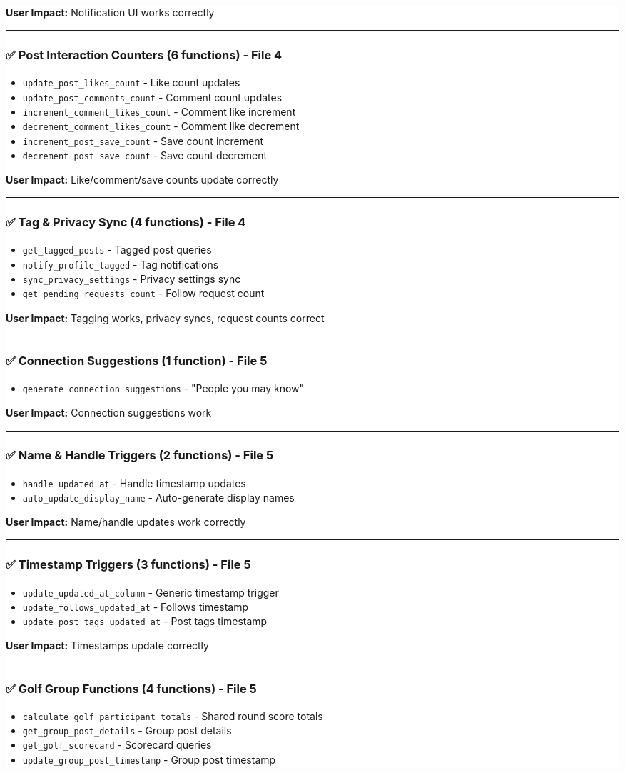 **User Impact:** Notification UI works correctly

---

### ✅ Post Interaction Counters (6 functions) - File 4
- `update_post_likes_count` - Like count updates
- `update_post_comments_count` - Comment count updates
- `increment_comment_likes_count` - Comment like increment
- `decrement_comment_likes_count` - Comment like decrement
- `increment_post_save_count` - Save count increment
- `decrement_post_save_count` - Save count decrement

**User Impact:** Like/comment/save counts update correctly

---

### ✅ Tag & Privacy Sync (4 functions) - File 4
- `get_tagged_posts` - Tagged post queries
- `notify_profile_tagged` - Tag notifications
- `sync_privacy_settings` - Privacy settings sync
- `get_pending_requests_count` - Follow request count

**User Impact:** Tagging works, privacy syncs, request counts correct

---

### ✅ Connection Suggestions (1 function) - File 5
- `generate_connection_suggestions` - "People you may know"

**User Impact:** Connection suggestions work

---

### ✅ Name & Handle Triggers (2 functions) - File 5
- `handle_updated_at` - Handle timestamp updates
- `auto_update_display_name` - Auto-generate display names

**User Impact:** Name/handle updates work correctly

---

### ✅ Timestamp Triggers (3 functions) - File 5
- `update_updated_at_column` - Generic timestamp trigger
- `update_follows_updated_at` - Follows timestamp
- `update_post_tags_updated_at` - Post tags timestamp

**User Impact:** Timestamps update correctly

---

### ✅ Golf Group Functions (4 functions) - File 5
- `calculate_golf_participant_totals` - Shared round score totals
- `get_group_post_details` - Group post details
- `get_golf_scorecard` - Scorecard queries
- `update_group_post_timestamp` - Group post timestamp
